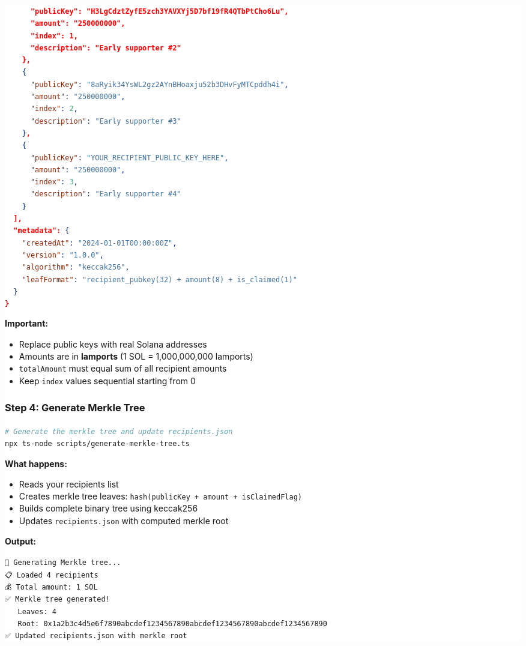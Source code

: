 ```json
      "publicKey": "H3LgCdztZyfE5zch3YAVXYj5D7bf19fR4QTbPtCho6Lu",
      "amount": "250000000",
      "index": 1,
      "description": "Early supporter #2"
    },
    {
      "publicKey": "8aRyik34YsWL2gz2AYnBHoaxju52b3DHvFyMTCpddh4i",
      "amount": "250000000",
      "index": 2,
      "description": "Early supporter #3"
    },
    {
      "publicKey": "YOUR_RECIPIENT_PUBLIC_KEY_HERE",
      "amount": "250000000",
      "index": 3,
      "description": "Early supporter #4"
    }
  ],
  "metadata": {
    "createdAt": "2024-01-01T00:00:00Z",
    "version": "1.0.0",
    "algorithm": "keccak256",
    "leafFormat": "recipient_pubkey(32) + amount(8) + is_claimed(1)"
  }
}
```

**Important:**

- Replace public keys with real Solana addresses
- Amounts are in **lamports** (1 SOL = 1,000,000,000 lamports)
- `totalAmount` must equal sum of all recipient amounts
- Keep `index` values sequential starting from 0

### Step 4: Generate Merkle Tree

```bash
# Generate the merkle tree and update recipients.json
npx ts-node scripts/generate-merkle-tree.ts
```

**What happens:**

- Reads your recipients list
- Creates merkle tree leaves: `hash(publicKey + amount + isClaimedFlag)`
- Builds complete binary tree using keccak256
- Updates `recipients.json` with computed merkle root

**Output:**

```
🌳 Generating Merkle tree...
📋 Loaded 4 recipients
💰 Total amount: 1 SOL
✅ Merkle tree generated!
   Leaves: 4
   Root: 0x1a2b3c4d5e6f7890abcdef1234567890abcdef1234567890abcdef1234567890
✅ Updated recipients.json with merkle root
```
